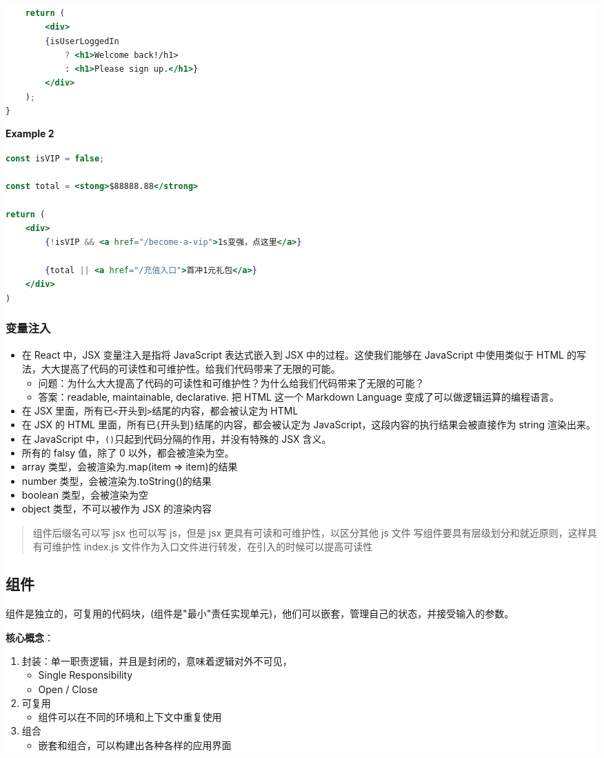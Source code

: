 ```jsx
    return (
        <div>
        {isUserLoggedIn
            ? <h1>Welcome back!/h1>
            : <h1>Please sign up.</h1>}
        </div>
    );
}
```

**Example 2**

```jsx
const isVIP = false;

const total = <stong>$88888.88</strong>

return (
    <div>
        {!isVIP && <a href="/become-a-vip">1s变强，点这里</a>}

        {total || <a href="/充值入口">首冲1元礼包</a>}
    </div>
)
```

### 变量注入

- 在 React 中，JSX 变量注入是指将 JavaScript 表达式嵌入到 JSX 中的过程。这使我们能够在 JavaScript 中使用类似于 HTML 的写法，大大提高了代码的可读性和可维护性。给我们代码带来了无限的可能。
  - 问题：为什么大大提高了代码的可读性和可维护性？为什么给我们代码带来了无限的可能？
  - 答案：readable, maintainable, declarative. 把 HTML 这一个 Markdown Language 变成了可以做逻辑运算的编程语言。
- 在 JSX 里面，所有已`<`开头到`>`结尾的内容，都会被认定为 HTML
- 在 JSX 的 HTML 里面，所有已`{`开头到`}`结尾的内容，都会被认定为 JavaScript，这段内容的执行结果会被直接作为 string 渲染出来。
- 在 JavaScript 中，`()`只起到代码分隔的作用，并没有特殊的 JSX 含义。
- 所有的 falsy 值，除了 0 以外，都会被渲染为空。
- array 类型，会被渲染为.map(item => item)的结果
- number 类型，会被渲染为.toString()的结果
- boolean 类型，会被渲染为空
- object 类型，不可以被作为 JSX 的渲染内容

> 组件后缀名可以写 jsx 也可以写 js，但是 jsx 更具有可读和可维护性，以区分其他 js 文件
> 写组件要具有层级划分和就近原则，这样具有可维护性
> index.js 文件作为入口文件进行转发，在引入的时候可以提高可读性

## 组件

组件是独立的，可复用的代码块，(组件是"最小"责任实现单元)，他们可以嵌套，管理自己的状态，并接受输入的参数。

**核心概念**：

1. 封装：单一职责逻辑，并且是封闭的，意味着逻辑对外不可见，
   - Single Responsibility
   - Open / Close
2. 可复用
   - 组件可以在不同的环境和上下文中重复使用
3. 组合
   - 嵌套和组合，可以构建出各种各样的应用界面
